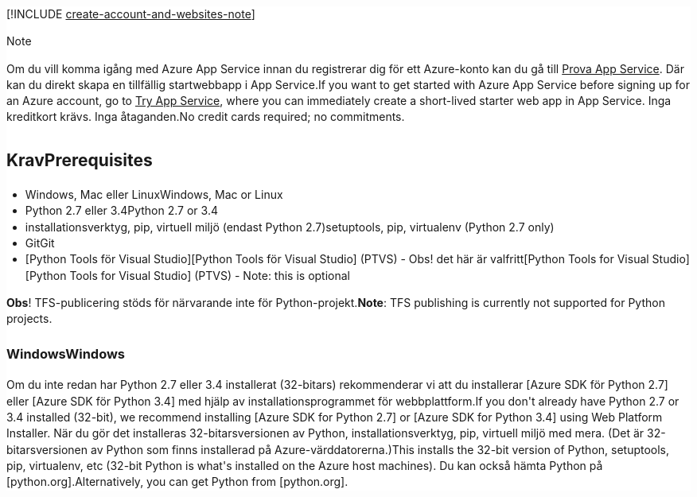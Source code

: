 [!INCLUDE [create-account-and-websites-note](../../includes/create-account-and-websites-note.md)]

> [!NOTE]
> <span data-ttu-id="4a7f7-111">Om du vill komma igång med Azure App Service innan du registrerar dig för ett Azure-konto kan du gå till [Prova App Service](https://azure.microsoft.com/try/app-service/). Där kan du direkt skapa en tillfällig startwebbapp i App Service.</span><span class="sxs-lookup"><span data-stu-id="4a7f7-111">If you want to get started with Azure App Service before signing up for an Azure account, go to [Try App Service](https://azure.microsoft.com/try/app-service/), where you can immediately create a short-lived starter web app in App Service.</span></span> <span data-ttu-id="4a7f7-112">Inga kreditkort krävs. Inga åtaganden.</span><span class="sxs-lookup"><span data-stu-id="4a7f7-112">No credit cards required; no commitments.</span></span>
> 
> 

## <a name="prerequisites"></a><span data-ttu-id="4a7f7-113">Krav</span><span class="sxs-lookup"><span data-stu-id="4a7f7-113">Prerequisites</span></span>
* <span data-ttu-id="4a7f7-114">Windows, Mac eller Linux</span><span class="sxs-lookup"><span data-stu-id="4a7f7-114">Windows, Mac or Linux</span></span>
* <span data-ttu-id="4a7f7-115">Python 2.7 eller 3.4</span><span class="sxs-lookup"><span data-stu-id="4a7f7-115">Python 2.7 or 3.4</span></span>
* <span data-ttu-id="4a7f7-116">installationsverktyg, pip, virtuell miljö (endast Python 2.7)</span><span class="sxs-lookup"><span data-stu-id="4a7f7-116">setuptools, pip, virtualenv (Python 2.7 only)</span></span>
* <span data-ttu-id="4a7f7-117">Git</span><span class="sxs-lookup"><span data-stu-id="4a7f7-117">Git</span></span>
* <span data-ttu-id="4a7f7-118">[Python Tools för Visual Studio][Python Tools för Visual Studio] (PTVS) - Obs! det här är valfritt</span><span class="sxs-lookup"><span data-stu-id="4a7f7-118">[Python Tools for Visual Studio][Python Tools for Visual Studio] (PTVS) - Note: this is optional</span></span>

<span data-ttu-id="4a7f7-119">**Obs**! TFS-publicering stöds för närvarande inte för Python-projekt.</span><span class="sxs-lookup"><span data-stu-id="4a7f7-119">**Note**: TFS publishing is currently not supported for Python projects.</span></span>

### <a name="windows"></a><span data-ttu-id="4a7f7-120">Windows</span><span class="sxs-lookup"><span data-stu-id="4a7f7-120">Windows</span></span>
<span data-ttu-id="4a7f7-121">Om du inte redan har Python 2.7 eller 3.4 installerat (32-bitars) rekommenderar vi att du installerar [Azure SDK för Python 2.7] eller [Azure SDK för Python 3.4] med hjälp av installationsprogrammet för webbplattform.</span><span class="sxs-lookup"><span data-stu-id="4a7f7-121">If you don't already have Python 2.7 or 3.4 installed (32-bit), we recommend installing [Azure SDK for Python 2.7] or [Azure SDK for Python 3.4] using Web Platform Installer.</span></span>  <span data-ttu-id="4a7f7-122">När du gör det installeras 32-bitarsversionen av Python, installationsverktyg, pip, virtuell miljö med mera. (Det är 32-bitarsversionen av Python som finns installerad på Azure-värddatorerna.)</span><span class="sxs-lookup"><span data-stu-id="4a7f7-122">This installs the 32-bit version of Python, setuptools, pip, virtualenv, etc (32-bit Python is what's installed on the Azure host machines).</span></span>  <span data-ttu-id="4a7f7-123">Du kan också hämta Python på [python.org].</span><span class="sxs-lookup"><span data-stu-id="4a7f7-123">Alternatively, you can get Python from [python.org].</span></span>

